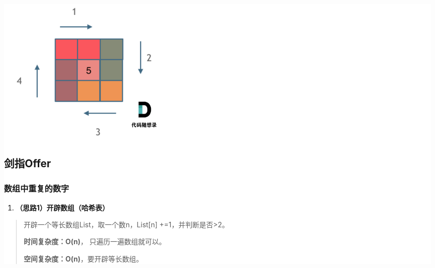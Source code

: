  <img src="./assets/image-20241202105515579.png" alt="image-20241202105515579" style="zoom: 33%;" />





## 剑指Offer

### 数组中重复的数字

1. **（思路1）开辟数组（哈希表）**

> 开辟一个等长数组List，取一个数n，List[n] +=1，并判断是否>2。
>
> **时间复杂度：O(n)**， 只遍历一遍数组就可以。
>
> **空间复杂度：O(n)**，要开辟等长数组。
